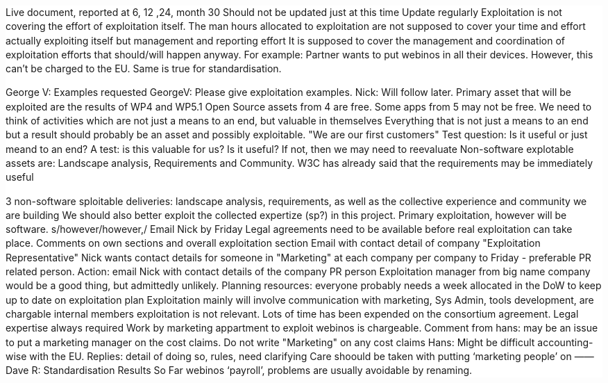 Live document, reported at 6, 12 ,24, month 30
Should not be updated just at this time
Update regularly
Exploitation is not covering the effort of exploitation itself.
The man hours allocated to exploitation are not supposed to cover your time and effort actually exploiting itself but management and reporting effort
It is supposed to cover the management and coordination of
exploitation efforts that should/will happen anyway.
For example: Partner wants to put webinos in all their devices. However, this can’t be charged to the EU.
Same is true for standardisation.

George V: Examples requested
GeorgeV: Please give exploitation examples.
Nick: Will follow later.
Primary asset that will be exploited are the results of WP4 and WP5.1
Open Source assets from 4 are free. Some apps from 5 may not be free.
We need to think of activities which are not just a means to an end, but valuable in themselves
Everything that is not just a means to an end but a result should
probably be an asset and possibly exploitable.
"We are our first customers"
Test question: Is it useful or just meand to an end?
A test: is this valuable for us? Is it useful? If not, then we may need to reevaluate
Non-software explotable assets are: Landscape analysis, Requirements
and Community.
W3C has already said that the requirements may be immediately useful

3 non-software sploitable deliveries: landscape analysis, requirements, as well as the collective experience and community we are building
We should also better exploit the collected expertize (sp?) in this project.
Primary exploitation, however will be software.
s/however/however,/
Email Nick by Friday
Legal agreements need to be available before real exploitation can take place.
Comments on own sections and overall exploitation section
Email with contact detail of company "Exploitation Representative"
Nick wants contact details for someone in "Marketing" at each company
per company to Friday - preferable PR related person.
Action: email Nick with contact details of the company PR person
Exploitation manager from big name company would be a good thing,
but admittedly unlikely.
Planning resources: everyone probably needs a week allocated in the DoW to keep up to date on exploitation plan
Exploitation mainly will involve communication with marketing,
Sys Admin, tools development, are chargable
internal members exploitation is not relevant.
Lots of time has been expended on the consortium agreement. Legal expertise always required
Work by marketing appartment to exploit webinos is chargeable.
Comment from hans: may be an issue to put a marketing manager on the cost claims. Do not write "Marketing" on any cost claims
Hans: Might be difficult accounting-wise with the EU.
Replies: detail of doing so, rules, need clarifying
Care shoould be taken with putting ‘marketing people’ on
—— Dave R: Standardisation Results So Far
webinos ‘payroll’, problems are usually avoidable by renaming.
